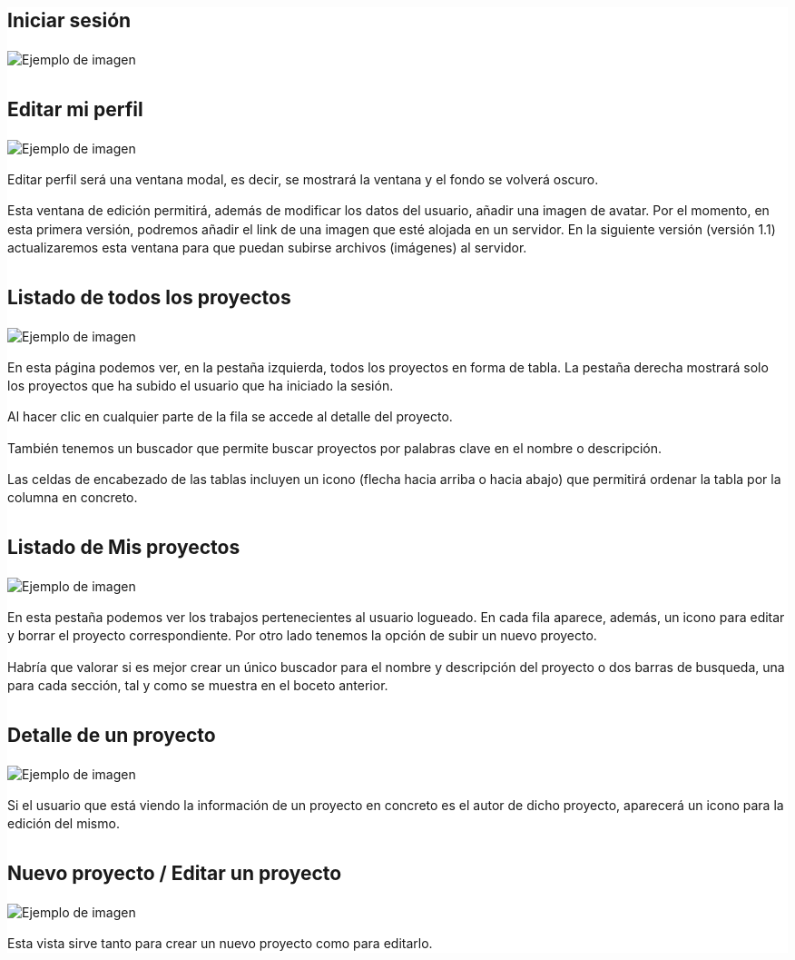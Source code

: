 ## Iniciar sesión
![Ejemplo de imagen](https://carrebola.github.io/vanillaPill/assets/images/1684861508205-edba4a097ae58ec58f1bb07dc4b7e5e1.jpg)

## Editar mi perfil
![Ejemplo de imagen](https://carrebola.github.io/vanillaPill/assets/images/1684861508198-5b5eff368d5421682a834f3ed67af5bd.jpg)

Editar perfil será una ventana modal, es decir, se mostrará la ventana y el fondo se volverá oscuro.

Esta ventana de edición permitirá, además de modificar los datos del usuario, añadir una imagen de avatar. Por el momento, en esta primera versión, podremos añadir el link de una imagen que esté alojada en un servidor. En la siguiente versión (versión 1.1) actualizaremos esta ventana para que puedan subirse archivos (imágenes) al servidor.

## Listado de todos los proyectos
![Ejemplo de imagen](https://carrebola.github.io/vanillaPill/assets/images/1684861508192-6b771260fe99faccc760b23f71f02406.jpg)

En esta página podemos ver, en la pestaña izquierda, todos los proyectos en forma de tabla. La pestaña derecha mostrará solo los proyectos que ha subido el usuario que ha iniciado la sesión.

Al hacer clic en cualquier parte de la fila se accede al detalle del proyecto.

También tenemos un buscador que permite buscar proyectos por palabras clave en el nombre o descripción.

Las celdas de encabezado de las tablas incluyen un icono (flecha hacia arriba o hacia abajo) que permitirá ordenar la tabla por la columna en concreto.

## Listado de Mis proyectos
![Ejemplo de imagen](https://carrebola.github.io/vanillaPill/assets/images/1684861508186-f38d99164909a0783d2040ce646e928a.jpg)

En esta pestaña podemos ver los trabajos pertenecientes al usuario logueado. En cada fila aparece, además, un icono para editar y borrar el proyecto correspondiente. Por otro lado tenemos la opción de subir un nuevo proyecto.

Habría que valorar si es mejor crear un único buscador para el nombre y descripción del proyecto o dos barras de busqueda, una para cada sección, tal y como se muestra en el boceto anterior.

## Detalle de un proyecto
![Ejemplo de imagen](https://carrebola.github.io/vanillaPill/assets/images/1684861508178-ed1f5e41681a1dcee1edac19f807c239.jpg)

Si el usuario que está viendo la información de un proyecto en concreto es el autor de dicho proyecto, aparecerá un icono para la edición del mismo.

## Nuevo proyecto / Editar un proyecto
![Ejemplo de imagen](https://carrebola.github.io/vanillaPill/assets/images/1684861508170-9db2cd42ef7a339d517e3d0b38d4ae45.jpg)

Esta vista sirve tanto para crear un nuevo proyecto como para editarlo.
